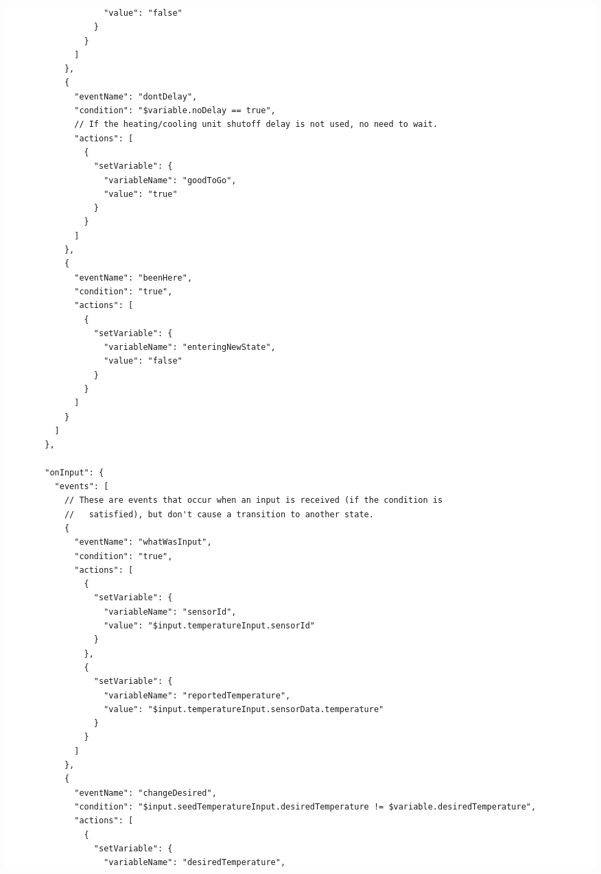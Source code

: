 ```
                    "value": "false"
                  }
                }
              ]
            },
            {
              "eventName": "dontDelay",
              "condition": "$variable.noDelay == true",
              // If the heating/cooling unit shutoff delay is not used, no need to wait.
              "actions": [
                {
                  "setVariable": {
                    "variableName": "goodToGo",
                    "value": "true"
                  }
                }
              ]
            },
            {
              "eventName": "beenHere",
              "condition": "true",
              "actions": [
                {
                  "setVariable": {
                    "variableName": "enteringNewState",
                    "value": "false"
                  }
                }
              ]
            }
          ]
        },

        "onInput": {
          "events": [
            // These are events that occur when an input is received (if the condition is
            //   satisfied), but don't cause a transition to another state.
            {
              "eventName": "whatWasInput",
              "condition": "true",
              "actions": [
                {
                  "setVariable": {
                    "variableName": "sensorId",
                    "value": "$input.temperatureInput.sensorId"
                  }
                },
                {
                  "setVariable": {
                    "variableName": "reportedTemperature",
                    "value": "$input.temperatureInput.sensorData.temperature"
                  }
                }
              ]
            },
            {
              "eventName": "changeDesired",
              "condition": "$input.seedTemperatureInput.desiredTemperature != $variable.desiredTemperature",
              "actions": [
                { 
                  "setVariable": {
                    "variableName": "desiredTemperature",
```